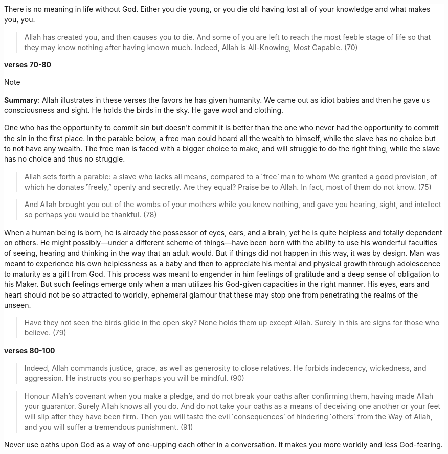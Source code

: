 
There is no meaning in life without God. Either you die young, or you die old having lost all of your knowledge and what makes you, you. 

>Allah has created you, and then causes you to die. And some of you are left to reach the most feeble stage of life so that they may know nothing after having known much. Indeed, Allah is All-Knowing, Most Capable. (70)

**verses 70-80**


> [!NOTE] 
> **Summary**: Allah illustrates in these verses the favors he has given humanity. We came out as idiot babies and then he gave us consciousness and sight. He holds the birds in the sky. He gave wool and clothing. 


One who has the opportunity to commit sin but doesn't commit it is better than the one who never had the opportunity to commit the sin in the first place. In the parable below, a free man could hoard all the wealth to himself, while the slave has no choice but to not have any wealth. The free man is faced with a bigger choice to make, and will struggle to do the right thing, while the slave has no choice and thus no struggle. 

> Allah sets forth a parable: a slave who lacks all means, compared to a ˹free˺ man to whom We granted a good provision, of which he donates ˹freely,˺ openly and secretly. Are they equal? Praise be to Allah. In fact, most of them do not know. (75)

> And Allah brought you out of the wombs of your mothers while you knew nothing, and gave you hearing, sight, and intellect so perhaps you would be thankful. (78)

When a human being is born, he is already the possessor of eyes, ears, and a brain, yet he is quite helpless and totally dependent on others. He might possibly—under a different scheme of things—have been born with the ability to use his wonderful faculties of seeing, hearing and thinking in the way that an adult would. But if things did not happen in this way, it was by design. Man was meant to experience his own helplessness as a baby and then to appreciate his mental and physical growth through adolescence to maturity as a gift from God. This process was meant to engender in him feelings of gratitude and a deep sense of obligation to his Maker. But such feelings emerge only when a man utilizes his God-given capacities in the right manner. His eyes, ears and heart should not be so attracted to worldly, ephemeral glamour that these may stop one from penetrating the realms of the unseen.

> Have they not seen the birds glide in the open sky? None holds them up except Allah. Surely in this are signs for those who believe. (79)

**verses 80-100**

> Indeed, Allah commands justice, grace, as well as generosity to close relatives. He forbids indecency, wickedness, and aggression. He instructs you so perhaps you will be mindful. (90)

> Honour Allah’s covenant when you make a pledge, and do not break your oaths after confirming them, having made Allah your guarantor. Surely Allah knows all you do. And do not take your oaths as a means of deceiving one another or your feet will slip after they have been firm. Then you will taste the evil ˹consequences˺ of hindering ˹others˺ from the Way of Allah, and you will suffer a tremendous punishment. (91)

Never use oaths upon God as a way of one-upping each other in a conversation. It makes you more worldly and less God-fearing.
